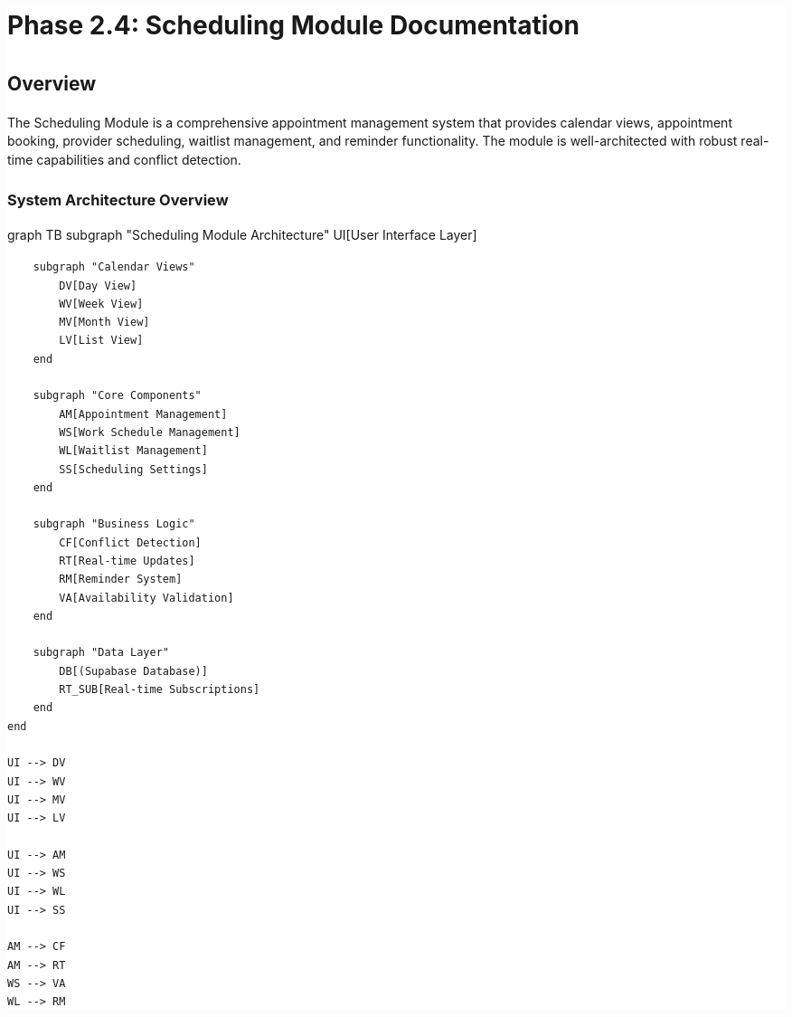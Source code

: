 # Phase 2.4: Scheduling Module Documentation

## Overview
The Scheduling Module is a comprehensive appointment management system that provides calendar views, appointment booking, provider scheduling, waitlist management, and reminder functionality. The module is well-architected with robust real-time capabilities and conflict detection.

### System Architecture Overview

<lov-mermaid>
graph TB
    subgraph "Scheduling Module Architecture"
        UI[User Interface Layer]
        
        subgraph "Calendar Views"
            DV[Day View]
            WV[Week View]
            MV[Month View]
            LV[List View]
        end
        
        subgraph "Core Components"
            AM[Appointment Management]
            WS[Work Schedule Management]
            WL[Waitlist Management]
            SS[Scheduling Settings]
        end
        
        subgraph "Business Logic"
            CF[Conflict Detection]
            RT[Real-time Updates]
            RM[Reminder System]
            VA[Availability Validation]
        end
        
        subgraph "Data Layer"
            DB[(Supabase Database)]
            RT_SUB[Real-time Subscriptions]
        end
    end
    
    UI --> DV
    UI --> WV
    UI --> MV
    UI --> LV
    
    UI --> AM
    UI --> WS
    UI --> WL
    UI --> SS
    
    AM --> CF
    AM --> RT
    WS --> VA
    WL --> RM
    
